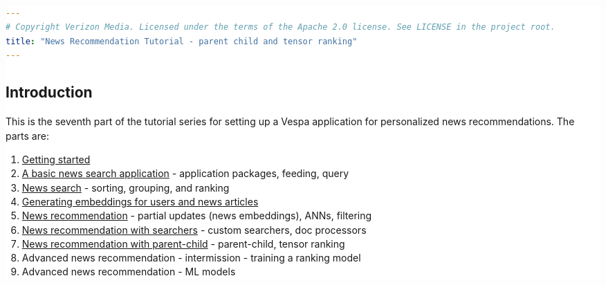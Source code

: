 ```yaml
---
# Copyright Verizon Media. Licensed under the terms of the Apache 2.0 license. See LICENSE in the project root.
title: "News Recommendation Tutorial - parent child and tensor ranking"
---
```



<pre style="display:none" data-test="exec" >
$ git clone https://github.com/vespa-engine/sample-apps.git
$ cd sample-apps/news
$ ./bin/download-mind.sh demo
$ python3 src/python/convert_to_vespa_format.py mind
$ docker run -m 10G --detach --name vespa --hostname vespa-tutorial \
    --volume `pwd`:/app --publish 8080:8080 vespaengine/vespa
</pre>
<pre style="display:none" data-test="exec" data-test-wait-for="200 OK">
$ docker exec vespa bash -c 'curl -s --head http://localhost:19071/ApplicationStatus'
</pre>
<pre style="display:none" data-test="exec">
$ cd app-7-parent-child
$ mvn package
$ docker exec vespa bash -c '/opt/vespa/bin/vespa-deploy prepare /app/app-7-parent-child/target/application.zip && /opt/vespa/bin/vespa-deploy activate'
</pre>
<pre style="display:none" data-test="exec" data-test-wait-for="200 OK">
$ curl -s --head http://localhost:8080/ApplicationStatus
</pre>
<pre style="display:none" data-test="exec" >
$ docker exec vespa bash -c 'java -jar /opt/vespa/lib/jars/vespa-http-client-jar-with-dependencies.jar \
    --file /app/mind/vespa.json --host localhost --port 8080'
$ docker exec vespa bash -c 'java -jar /opt/vespa/lib/jars/vespa-http-client-jar-with-dependencies.jar \
    --file /app/mind/vespa_user_embeddings.json --host localhost --port 8080'
$ docker exec vespa bash -c 'java -jar /opt/vespa/lib/jars/vespa-http-client-jar-with-dependencies.jar \
    --file /app/mind/vespa_news_embeddings.json --host localhost --port 8080'
</pre>
<pre style="display:none" data-test="exec"  data-test-wait-for='"content.proton.documentdb.documents.active.last":28603'>
$ docker exec vespa bash -c 'curl -s http://localhost:19092/metrics/v1/values' | tr "," "\n" | grep content.proton.documentdb.documents.active
</pre>

## Introduction

This is the seventh part of the tutorial series for setting up a Vespa
application for personalized news recommendations. The parts are:  

1. [Getting started](news-1-getting-started.html)
2. [A basic news search application](news-2-basic-feeding-and-query.html) - application packages, feeding, query
3. [News search](news-3-searching.html) - sorting, grouping, and ranking
4. [Generating embeddings for users and news articles](news-4-embeddings.html)
5. [News recommendation](news-5-recommendation.html) - partial updates (news embeddings), ANNs, filtering
6. [News recommendation with searchers](news-6-recommendation-with-searchers.html) - custom searchers, doc processors
7. [News recommendation with parent-child](news-7-recommendation-with-parent-child.html) - parent-child, tensor ranking
8. Advanced news recommendation - intermission - training a ranking model
9. Advanced news recommendation - ML models
